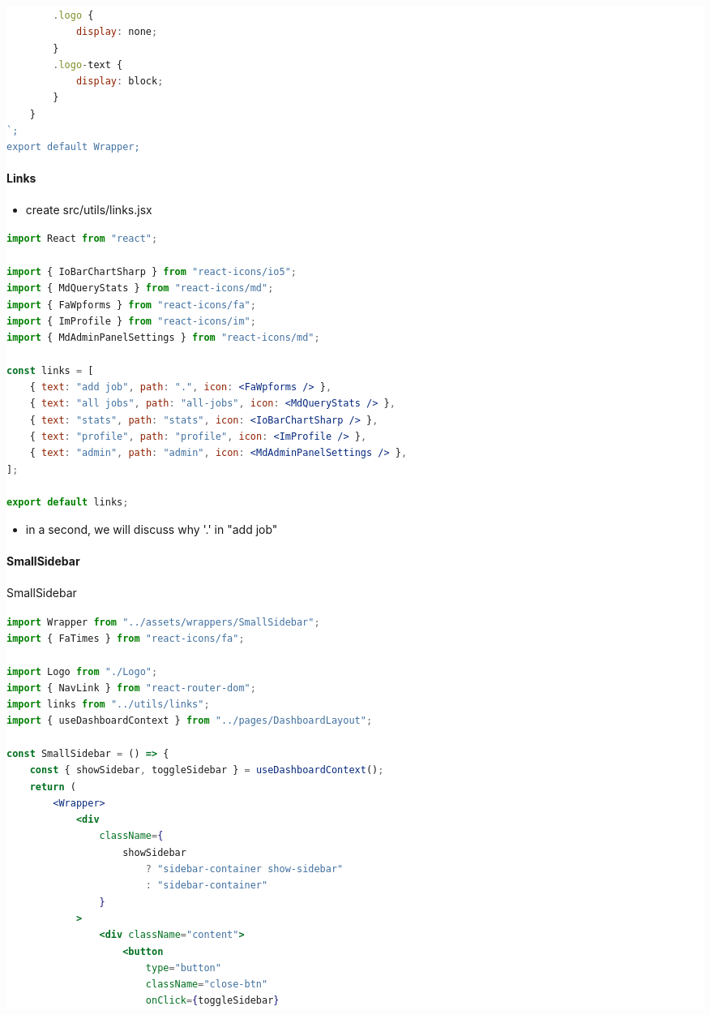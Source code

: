 ```js
        .logo {
            display: none;
        }
        .logo-text {
            display: block;
        }
    }
`;
export default Wrapper;
```

#### Links

-   create src/utils/links.jsx

```jsx
import React from "react";

import { IoBarChartSharp } from "react-icons/io5";
import { MdQueryStats } from "react-icons/md";
import { FaWpforms } from "react-icons/fa";
import { ImProfile } from "react-icons/im";
import { MdAdminPanelSettings } from "react-icons/md";

const links = [
    { text: "add job", path: ".", icon: <FaWpforms /> },
    { text: "all jobs", path: "all-jobs", icon: <MdQueryStats /> },
    { text: "stats", path: "stats", icon: <IoBarChartSharp /> },
    { text: "profile", path: "profile", icon: <ImProfile /> },
    { text: "admin", path: "admin", icon: <MdAdminPanelSettings /> },
];

export default links;
```

-   in a second, we will discuss why '.' in "add job"

#### SmallSidebar

SmallSidebar

```jsx
import Wrapper from "../assets/wrappers/SmallSidebar";
import { FaTimes } from "react-icons/fa";

import Logo from "./Logo";
import { NavLink } from "react-router-dom";
import links from "../utils/links";
import { useDashboardContext } from "../pages/DashboardLayout";

const SmallSidebar = () => {
    const { showSidebar, toggleSidebar } = useDashboardContext();
    return (
        <Wrapper>
            <div
                className={
                    showSidebar
                        ? "sidebar-container show-sidebar"
                        : "sidebar-container"
                }
            >
                <div className="content">
                    <button
                        type="button"
                        className="close-btn"
                        onClick={toggleSidebar}
```